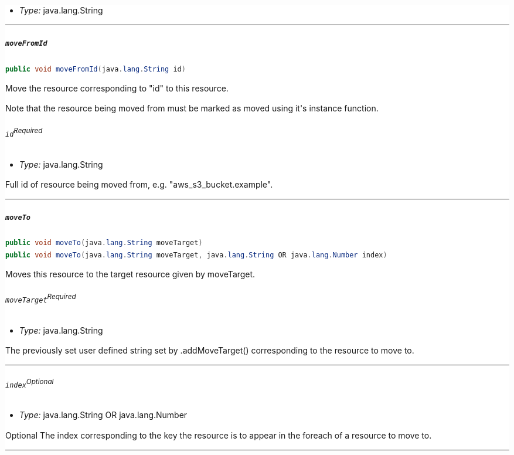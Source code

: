 - *Type:* java.lang.String

---

##### `moveFromId` <a name="moveFromId" id="rhizo-co-terraform-provider-oci.identityDomainsCustomerSecretKey.IdentityDomainsCustomerSecretKey.moveFromId"></a>

```java
public void moveFromId(java.lang.String id)
```

Move the resource corresponding to "id" to this resource.

Note that the resource being moved from must be marked as moved using it's instance function.

###### `id`<sup>Required</sup> <a name="id" id="rhizo-co-terraform-provider-oci.identityDomainsCustomerSecretKey.IdentityDomainsCustomerSecretKey.moveFromId.parameter.id"></a>

- *Type:* java.lang.String

Full id of resource being moved from, e.g. "aws_s3_bucket.example".

---

##### `moveTo` <a name="moveTo" id="rhizo-co-terraform-provider-oci.identityDomainsCustomerSecretKey.IdentityDomainsCustomerSecretKey.moveTo"></a>

```java
public void moveTo(java.lang.String moveTarget)
public void moveTo(java.lang.String moveTarget, java.lang.String OR java.lang.Number index)
```

Moves this resource to the target resource given by moveTarget.

###### `moveTarget`<sup>Required</sup> <a name="moveTarget" id="rhizo-co-terraform-provider-oci.identityDomainsCustomerSecretKey.IdentityDomainsCustomerSecretKey.moveTo.parameter.moveTarget"></a>

- *Type:* java.lang.String

The previously set user defined string set by .addMoveTarget() corresponding to the resource to move to.

---

###### `index`<sup>Optional</sup> <a name="index" id="rhizo-co-terraform-provider-oci.identityDomainsCustomerSecretKey.IdentityDomainsCustomerSecretKey.moveTo.parameter.index"></a>

- *Type:* java.lang.String OR java.lang.Number

Optional The index corresponding to the key the resource is to appear in the foreach of a resource to move to.

---
